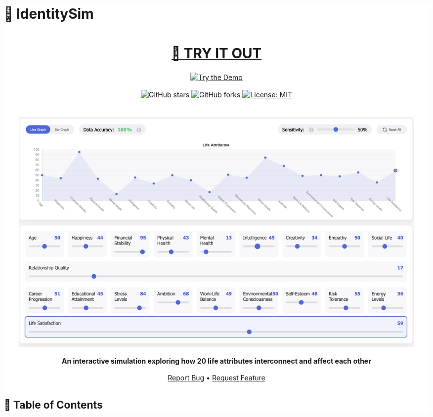 # 🧩 IdentitySim

<div align="center">

# [🔴 TRY IT OUT](https://drip7789.github.io/IdentitySim/)

[![Try the Demo](https://img.shields.io/badge/TRY%20IT%20NOW-Visit%20Live%20Demo-4285F4?style=for-the-badge&logo=firefox&logoColor=white)](https://drip7789.github.io/IdentitySim/)

![GitHub stars](https://img.shields.io/github/stars/drip7789/IdentitySim?style=social)
![GitHub forks](https://img.shields.io/github/forks/drip7789/IdentitySim?style=social)
[![License: MIT](https://img.shields.io/badge/License-MIT-yellow.svg)](https://opensource.org/licenses/MIT)

<br>

<img src="assets/image1.png" alt="IdentitySim Demo" width="800"/>

**An interactive simulation exploring how 20 life attributes interconnect and affect each other**

[Report Bug](https://github.com/drip7789/IdentitySim/issues) • [Request Feature](https://github.com/drip7789/IdentitySim/issues)

</div>

## 📑 Table of Contents
